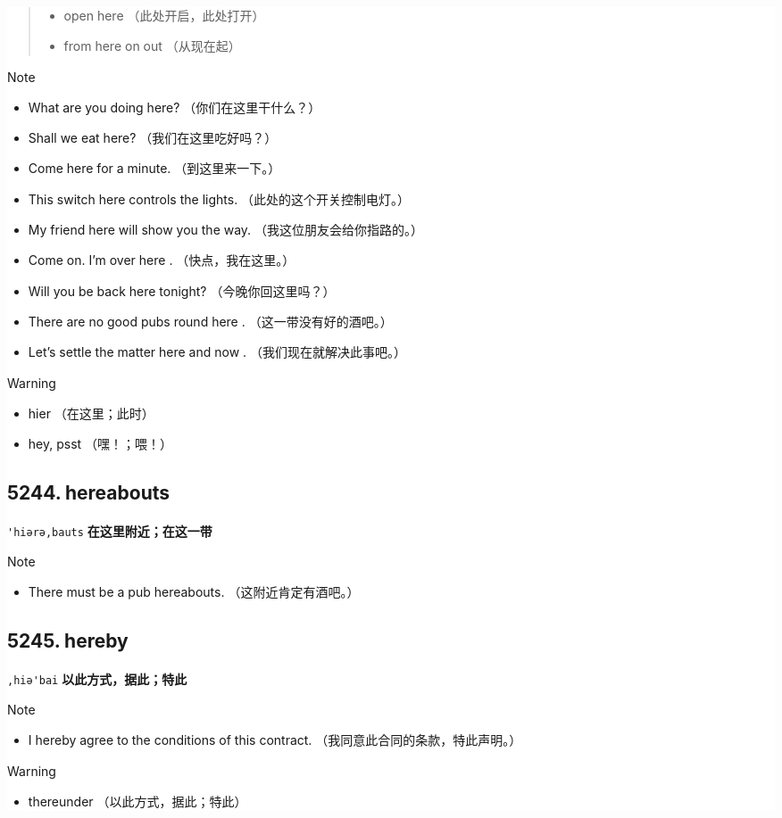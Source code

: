 >
> - open here （此处开启，此处打开）
>
> - from here on out （从现在起）
>

> [!NOTE]
>
> - What are you doing here? （你们在这里干什么？）
>
> - Shall we eat here? （我们在这里吃好吗？）
>
> - Come here for a minute. （到这里来一下。）
>
> - This switch here controls the lights. （此处的这个开关控制电灯。）
>
> - My friend here will show you the way. （我这位朋友会给你指路的。）
>
> - Come on. I’m over here . （快点，我在这里。）
>
> - Will you be back here tonight? （今晚你回这里吗？）
>
> - There are no good pubs round here . （这一带没有好的酒吧。）
>
> - Let’s settle the matter here and now . （我们现在就解决此事吧。）
>

> [!WARNING]
>
> - hier （在这里；此时）
>
> - hey, psst （嘿！；喂！）
>

## 5244. hereabouts

`'hiərə,bauts`  **在这里附近；在这一带**

> [!NOTE]
>
> - There must be a pub hereabouts. （这附近肯定有酒吧。）
>

## 5245. hereby

`,hiə'bai`  **以此方式，据此；特此**

> [!NOTE]
>
> - I hereby agree to the conditions of this contract. （我同意此合同的条款，特此声明。）
>

> [!WARNING]
>
> - thereunder （以此方式，据此；特此）
>
